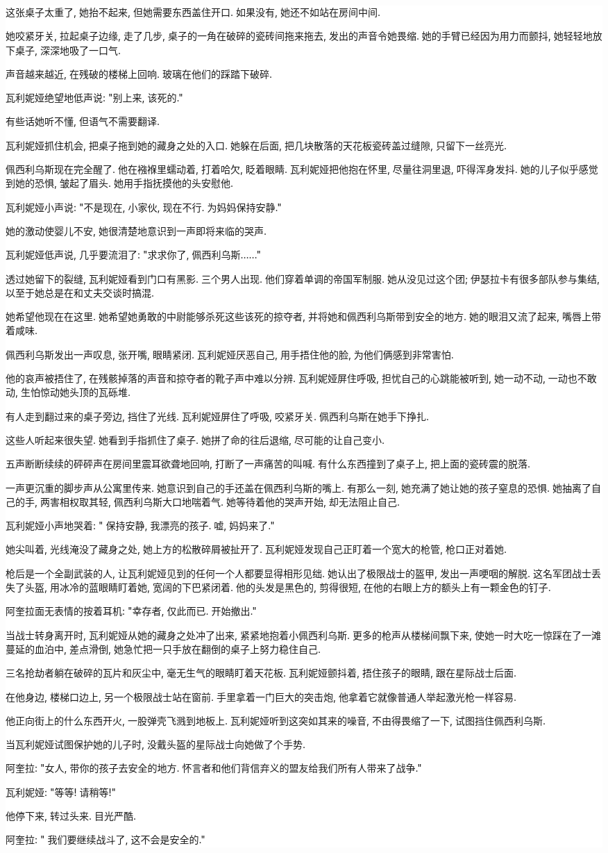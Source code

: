 这张桌子太重了, 她抬不起来, 但她需要东西盖住开口. 如果没有, 她还不如站在房间中间.

她咬紧牙关, 拉起桌子边缘, 走了几步, 桌子的一角在破碎的瓷砖间拖来拖去, 发出的声音令她畏缩. 她的手臂已经因为用力而颤抖, 她轻轻地放下桌子, 深深地吸了一口气.

声音越来越近, 在残破的楼梯上回响. 玻璃在他们的踩踏下破碎.

瓦利妮娅绝望地低声说: "别上来, 该死的."

有些话她听不懂, 但语气不需要翻译.

瓦利妮娅抓住机会, 把桌子拖到她的藏身之处的入口. 她躲在后面, 把几块散落的天花板瓷砖盖过缝隙, 只留下一丝亮光.

佩西利乌斯现在完全醒了. 他在襁褓里蠕动着, 打着哈欠, 眨着眼睛. 瓦利妮娅把他抱在怀里, 尽量往洞里退, 吓得浑身发抖. 她的儿子似乎感觉到她的恐惧, 皱起了眉头. 她用手指抚摸他的头安慰他.

瓦利妮娅小声说: "不是现在, 小家伙, 现在不行. 为妈妈保持安静."

她的激动使婴儿不安, 她很清楚地意识到一声即将来临的哭声.

瓦利妮娅低声说, 几乎要流泪了: "求求你了, 佩西利乌斯……"

透过她留下的裂缝, 瓦利妮娅看到门口有黑影. 三个男人出现. 他们穿着单调的帝国军制服. 她从没见过这个团;  伊瑟拉卡有很多部队参与集结, 以至于她总是在和丈夫交谈时搞混.

她希望他现在在这里. 她希望她勇敢的中尉能够杀死这些该死的掠夺者, 并将她和佩西利乌斯带到安全的地方. 她的眼泪又流了起来, 嘴唇上带着咸味.

佩西利乌斯发出一声叹息, 张开嘴, 眼睛紧闭. 瓦利妮娅厌恶自己, 用手捂住他的脸, 为他们俩感到非常害怕.

他的哀声被捂住了, 在残骸掉落的声音和掠夺者的靴子声中难以分辨. 瓦利妮娅屏住呼吸, 担忧自己的心跳能被听到, 她一动不动, 一动也不敢动, 生怕惊动她头顶的瓦砾堆.

有人走到翻过来的桌子旁边, 挡住了光线. 瓦利妮娅屏住了呼吸, 咬紧牙关. 佩西利乌斯在她手下挣扎.

这些人听起来很失望. 她看到手指抓住了桌子. 她拼了命的往后退缩, 尽可能的让自己变小.

五声断断续续的砰砰声在房间里震耳欲聋地回响, 打断了一声痛苦的叫喊. 有什么东西撞到了桌子上, 把上面的瓷砖震的脱落.

一声更沉重的脚步声从公寓里传来. 她意识到自己的手还盖在佩西利乌斯的嘴上. 有那么一刻, 她充满了她让她的孩子窒息的恐惧. 她抽离了自己的手, 两害相权取其轻, 佩西利乌斯大口地喘着气. 她等待着他的哭声开始, 却无法阻止自己.

瓦利妮娅小声地哭着: " 保持安静, 我漂亮的孩子. 嘘, 妈妈来了."

她尖叫着, 光线淹没了藏身之处, 她上方的松散碎屑被扯开了. 瓦利妮娅发现自己正盯着一个宽大的枪管, 枪口正对着她.

枪后是一个全副武装的人, 让瓦利妮娅见到的任何一个人都要显得相形见绌. 她认出了极限战士的盔甲, 发出一声哽咽的解脱. 这名军团战士丢失了头盔, 用冰冷的蓝眼睛盯着她, 宽阔的下巴紧闭着. 他的头发是黑色的, 剪得很短, 在他的右眼上方的额头上有一颗金色的钉子.

阿奎拉面无表情的按着耳机: "幸存者, 仅此而已. 开始撤出."

当战士转身离开时, 瓦利妮娅从她的藏身之处冲了出来, 紧紧地抱着小佩西利乌斯. 更多的枪声从楼梯间飘下来, 使她一时大吃一惊踩在了一滩蔓延的血泊中, 差点滑倒, 她急忙把一只手放在翻倒的桌子上努力稳住自己.

三名抢劫者躺在破碎的瓦片和灰尘中, 毫无生气的眼睛盯着天花板. 瓦利妮娅颤抖着, 捂住孩子的眼睛, 跟在星际战士后面.

在他身边, 楼梯口边上, 另一个极限战士站在窗前. 手里拿着一门巨大的突击炮, 他拿着它就像普通人举起激光枪一样容易.

他正向街上的什么东西开火, 一股弹壳飞溅到地板上. 瓦利妮娅听到这突如其来的噪音, 不由得畏缩了一下, 试图挡住佩西利乌斯.

当瓦利妮娅试图保护她的儿子时, 没戴头盔的星际战士向她做了个手势.

阿奎拉: "女人, 带你的孩子去安全的地方. 怀言者和他们背信弃义的盟友给我们所有人带来了战争."

瓦利妮娅: "等等! 请稍等!"

他停下来, 转过头来. 目光严酷.

阿奎拉: " 我们要继续战斗了, 这不会是安全的."

